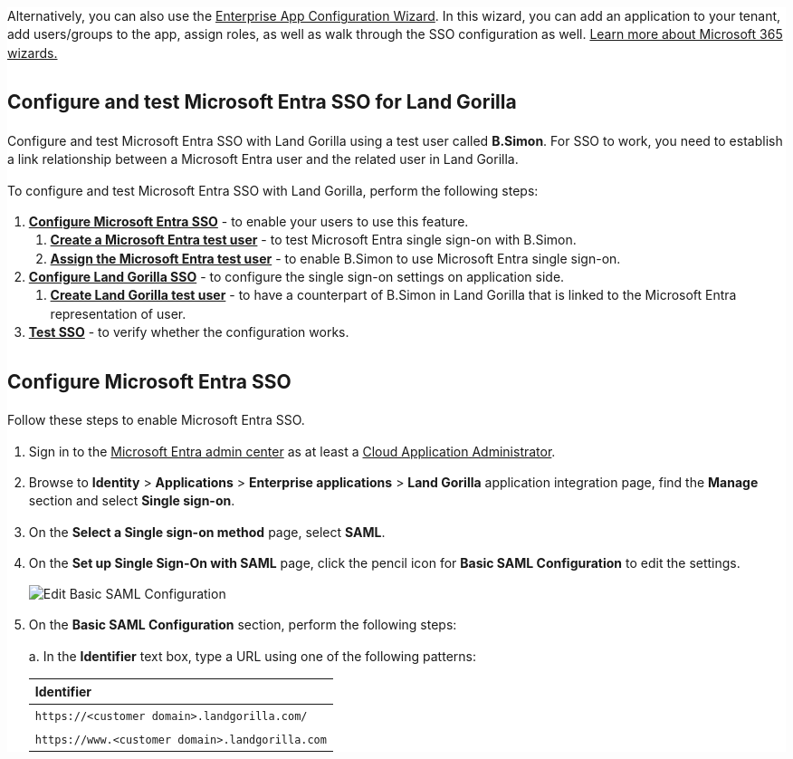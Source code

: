  Alternatively, you can also use the [Enterprise App Configuration Wizard](https://portal.office.com/AdminPortal/home?Q=Docs#/azureadappintegration). In this wizard, you can add an application to your tenant, add users/groups to the app, assign roles, as well as walk through the SSO configuration as well. [Learn more about Microsoft 365 wizards.](/microsoft-365/admin/misc/azure-ad-setup-guides)

<a name='configure-and-test-azure-ad-sso-for-land-gorilla'></a>

## Configure and test Microsoft Entra SSO for Land Gorilla

Configure and test Microsoft Entra SSO with Land Gorilla using a test user called **B.Simon**. For SSO to work, you need to establish a link relationship between a Microsoft Entra user and the related user in Land Gorilla.

To configure and test Microsoft Entra SSO with Land Gorilla, perform the following steps:

1. **[Configure Microsoft Entra SSO](#configure-azure-ad-sso)** - to enable your users to use this feature.
   1. **[Create a Microsoft Entra test user](#create-an-azure-ad-test-user)** - to test Microsoft Entra single sign-on with B.Simon.
   1. **[Assign the Microsoft Entra test user](#assign-the-azure-ad-test-user)** - to enable B.Simon to use Microsoft Entra single sign-on.
1. **[Configure Land Gorilla SSO](#configure-land-gorilla-sso)** - to configure the single sign-on settings on application side.
   1. **[Create Land Gorilla test user](#create-land-gorilla-test-user)** - to have a counterpart of B.Simon in Land Gorilla that is linked to the Microsoft Entra representation of user.
1. **[Test SSO](#test-sso)** - to verify whether the configuration works.

<a name='configure-azure-ad-sso'></a>

## Configure Microsoft Entra SSO

Follow these steps to enable Microsoft Entra SSO.

1. Sign in to the [Microsoft Entra admin center](https://entra.microsoft.com) as at least a [Cloud Application Administrator](~/identity/role-based-access-control/permissions-reference.md#cloud-application-administrator).
1. Browse to **Identity** > **Applications** > **Enterprise applications** > **Land Gorilla** application integration page, find the **Manage** section and select **Single sign-on**.
1. On the **Select a Single sign-on method** page, select **SAML**.
1. On the **Set up Single Sign-On with SAML** page, click the pencil icon for **Basic SAML Configuration** to edit the settings.

   ![Edit Basic SAML Configuration](common/edit-urls.png)

1. On the **Basic SAML Configuration** section, perform the following steps:

   a. In the **Identifier** text box, type a URL using one of the following patterns:

   | **Identifier** |
   |------|
   | `https://<customer domain>.landgorilla.com/` |
   | `https://www.<customer domain>.landgorilla.com` |
